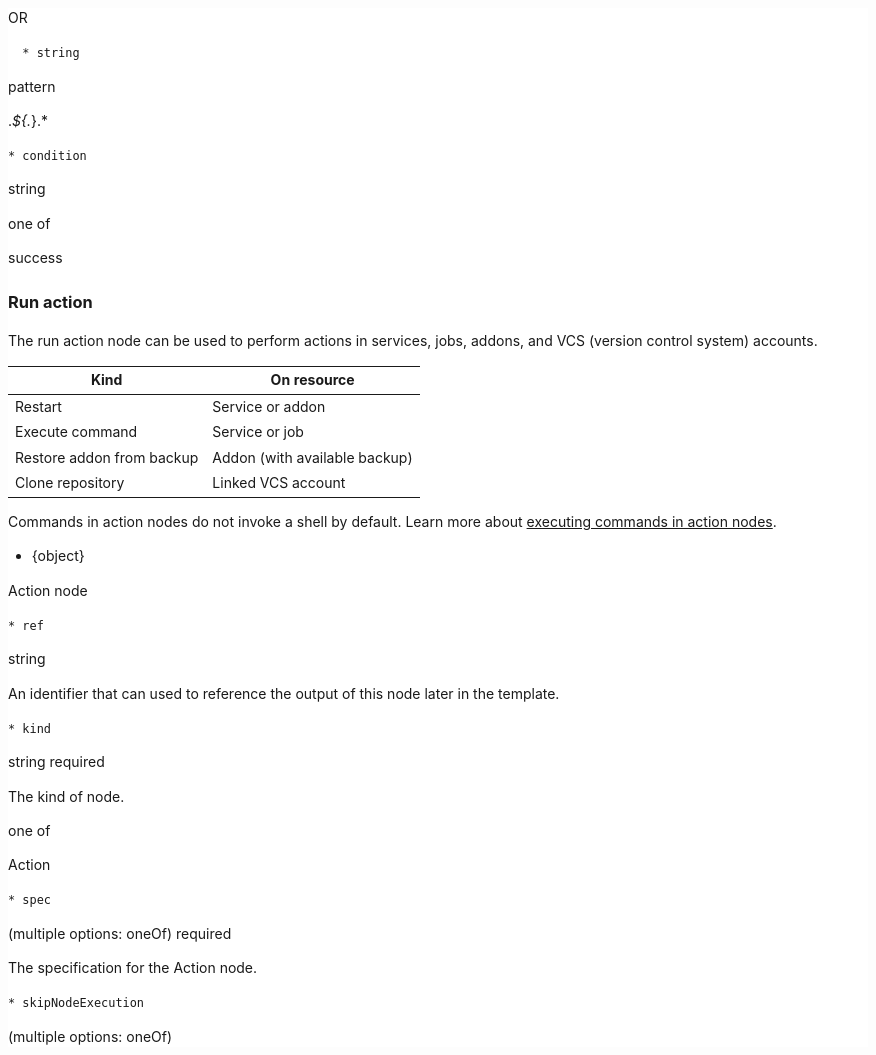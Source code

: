 OR

      * string

pattern

.*\${.*}.*

    * condition

string

one of

success




### Run action

The run action node can be used to perform actions in services, jobs, addons, and VCS (version control system) accounts.

Kind| On resource  
---|---  
Restart| Service or addon  
Execute command| Service or job  
Restore addon from backup| Addon (with available backup)  
Clone repository| Linked VCS account  
  
Commands in action nodes do not invoke a shell by default. Learn more about [executing commands in action nodes](../run/access-running-containers-locally#execute-commands-in-an-action-node).

  * {object}

Action node

    * ref

string

An identifier that can used to reference the output of this node later in the template.

    * kind

string required

The kind of node.

one of

Action

    * spec

(multiple options: oneOf) required

The specification for the Action node.

    * skipNodeExecution

(multiple options: oneOf)
